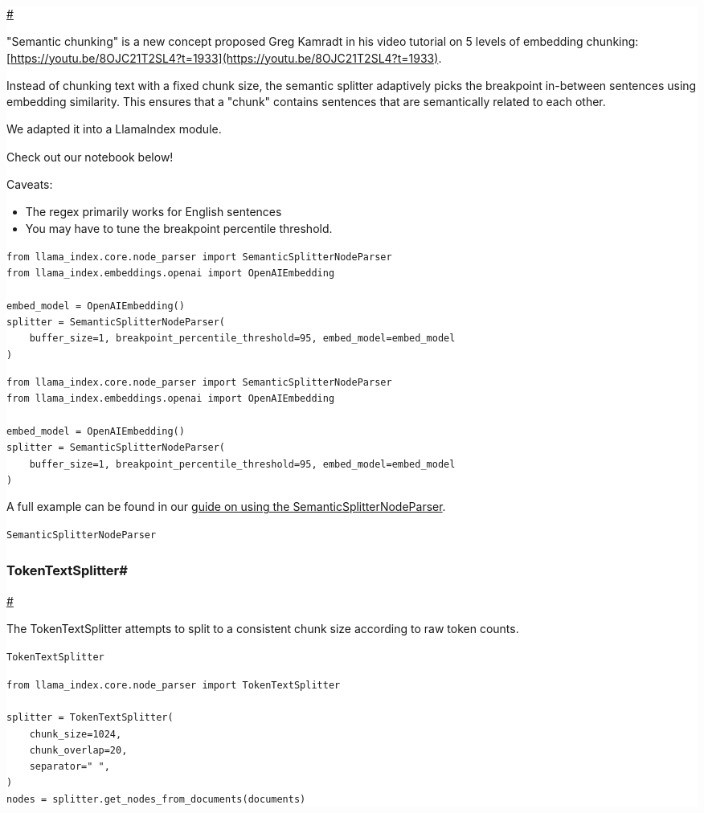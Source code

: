 [#](https://docs.llamaindex.ai/en/stable/module_guides/loading/node_parsers/modules/#semanticsplitternodeparser)

"Semantic chunking" is a new concept proposed Greg Kamradt in his video tutorial on 5 levels of embedding chunking: [https://youtu.be/8OJC21T2SL4?t=1933](https://youtu.be/8OJC21T2SL4?t=1933).

Instead of chunking text with a fixed chunk size, the semantic splitter adaptively picks the breakpoint in-between sentences using embedding similarity. This ensures that a "chunk" contains sentences that are semantically related to each other.

We adapted it into a LlamaIndex module.

Check out our notebook below!

Caveats:

- The regex primarily works for English sentences
- You may have to tune the breakpoint percentile threshold.
```
from llama_index.core.node_parser import SemanticSplitterNodeParser
from llama_index.embeddings.openai import OpenAIEmbedding

embed_model = OpenAIEmbedding()
splitter = SemanticSplitterNodeParser(
    buffer_size=1, breakpoint_percentile_threshold=95, embed_model=embed_model
)
```

```
from llama_index.core.node_parser import SemanticSplitterNodeParser
from llama_index.embeddings.openai import OpenAIEmbedding

embed_model = OpenAIEmbedding()
splitter = SemanticSplitterNodeParser(
    buffer_size=1, breakpoint_percentile_threshold=95, embed_model=embed_model
)
```

A full example can be found in our [guide on using the SemanticSplitterNodeParser](https://docs.llamaindex.ai/en/stable/examples/node_parsers/semantic_chunking/).

```
SemanticSplitterNodeParser
```

### TokenTextSplitter#

[#](https://docs.llamaindex.ai/en/stable/module_guides/loading/node_parsers/modules/#tokentextsplitter)

The TokenTextSplitter attempts to split to a consistent chunk size according to raw token counts.

```
TokenTextSplitter
```

```
from llama_index.core.node_parser import TokenTextSplitter

splitter = TokenTextSplitter(
    chunk_size=1024,
    chunk_overlap=20,
    separator=" ",
)
nodes = splitter.get_nodes_from_documents(documents)
```
